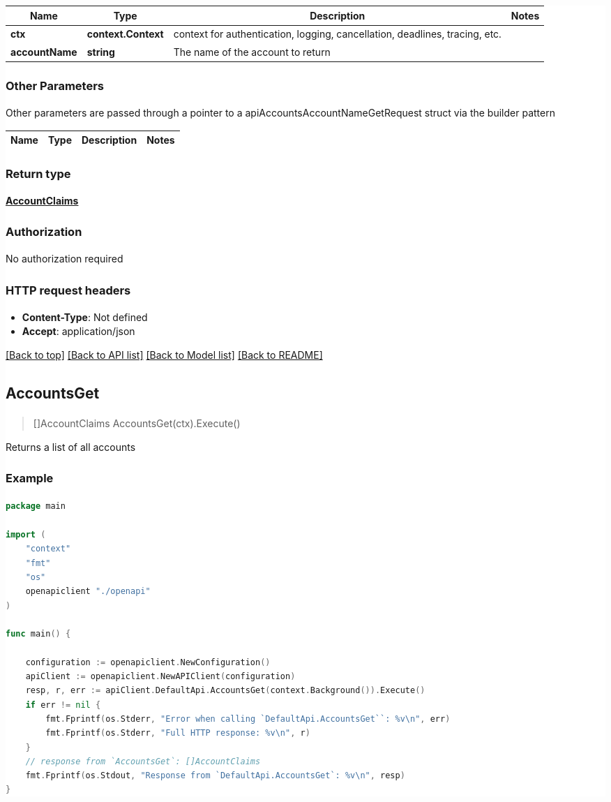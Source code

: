 
Name | Type | Description  | Notes
------------- | ------------- | ------------- | -------------
**ctx** | **context.Context** | context for authentication, logging, cancellation, deadlines, tracing, etc.
**accountName** | **string** | The name of the account to return | 

### Other Parameters

Other parameters are passed through a pointer to a apiAccountsAccountNameGetRequest struct via the builder pattern


Name | Type | Description  | Notes
------------- | ------------- | ------------- | -------------


### Return type

[**AccountClaims**](AccountClaims.md)

### Authorization

No authorization required

### HTTP request headers

- **Content-Type**: Not defined
- **Accept**: application/json

[[Back to top]](#) [[Back to API list]](../README.md#documentation-for-api-endpoints)
[[Back to Model list]](../README.md#documentation-for-models)
[[Back to README]](../README.md)


## AccountsGet

> []AccountClaims AccountsGet(ctx).Execute()

Returns a list of all accounts

### Example

```go
package main

import (
    "context"
    "fmt"
    "os"
    openapiclient "./openapi"
)

func main() {

    configuration := openapiclient.NewConfiguration()
    apiClient := openapiclient.NewAPIClient(configuration)
    resp, r, err := apiClient.DefaultApi.AccountsGet(context.Background()).Execute()
    if err != nil {
        fmt.Fprintf(os.Stderr, "Error when calling `DefaultApi.AccountsGet``: %v\n", err)
        fmt.Fprintf(os.Stderr, "Full HTTP response: %v\n", r)
    }
    // response from `AccountsGet`: []AccountClaims
    fmt.Fprintf(os.Stdout, "Response from `DefaultApi.AccountsGet`: %v\n", resp)
}
```

